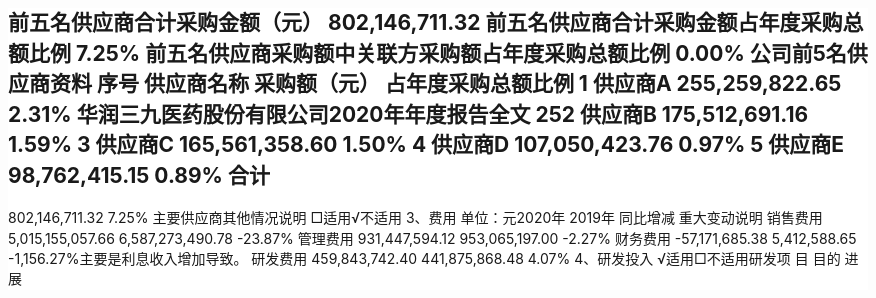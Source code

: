 前五名供应商合计采购金额（元）
802,146,711.32
前五名供应商合计采购金额占年度采购总额比例
7.25%
前五名供应商采购额中关联方采购额占年度采购总额比例
0.00%
公司前5名供应商资料
序号
供应商名称
采购额（元）
占年度采购总额比例
1
供应商A
255,259,822.65
2.31%
华润三九医药股份有限公司2020年年度报告全文
252
供应商B
175,512,691.16
1.59%
3
供应商C
165,561,358.60
1.50%
4
供应商D
107,050,423.76
0.97%
5
供应商E
98,762,415.15
0.89%
合计
--
802,146,711.32
7.25%
主要供应商其他情况说明
□适用√不适用
3、费用
单位：元2020年
2019年
同比增减
重大变动说明
销售费用
5,015,155,057.66
6,587,273,490.78
-23.87%
管理费用
931,447,594.12
953,065,197.00
-2.27%
财务费用
-57,171,685.38
5,412,588.65
-1,156.27%主要是利息收入增加导致。
研发费用
459,843,742.40
441,875,868.48
4.07%
4、研发投入
√适用□不适用研发项
目
目的
进展